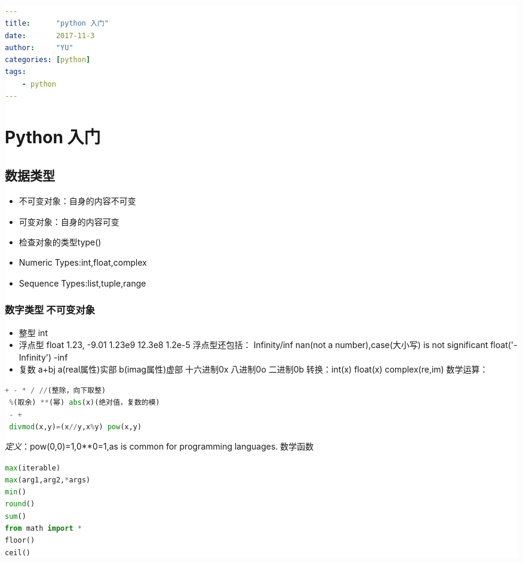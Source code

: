 ```yaml
---
title:      "python 入门"
date:       2017-11-3
author:     "YU"
categories: [python]
tags:
    - python
--- 
```

# Python 入门

## 数据类型
* 不可变对象：自身的内容不可变
* 可变对象：自身的内容可变
* 检查对象的类型type()

* Numeric Types:int,float,complex
* Sequence Types:list,tuple,range

### 数字类型 不可变对象

* 整型 int 
* 浮点型 float 1.23, -9.01 1.23e9 12.3e8 1.2e-5
浮点型还包括：
Infinity/inf nan(not a number),case(大小写) is not significant
float('-Infinity') -inf
* 复数  a+bj a(real属性)实部 b(imag属性)虚部
十六进制0x 八进制0o 二进制0b
转换：int(x) float(x) complex(re,im)
数学运算：

```python
+ - * / //(整除，向下取整)
 %(取余) **(幂) abs(x)(绝对值，复数的模)
 - + 
 divmod(x,y)=(x//y,x%y) pow(x,y)
```

*定义*：pow(0,0)=1,0**0=1,as is common for programming languages.
数学函数

```python
max(iterable)
max(arg1,arg2,*args)
min()
round()
sum()
from math import *
floor()
ceil()
```
